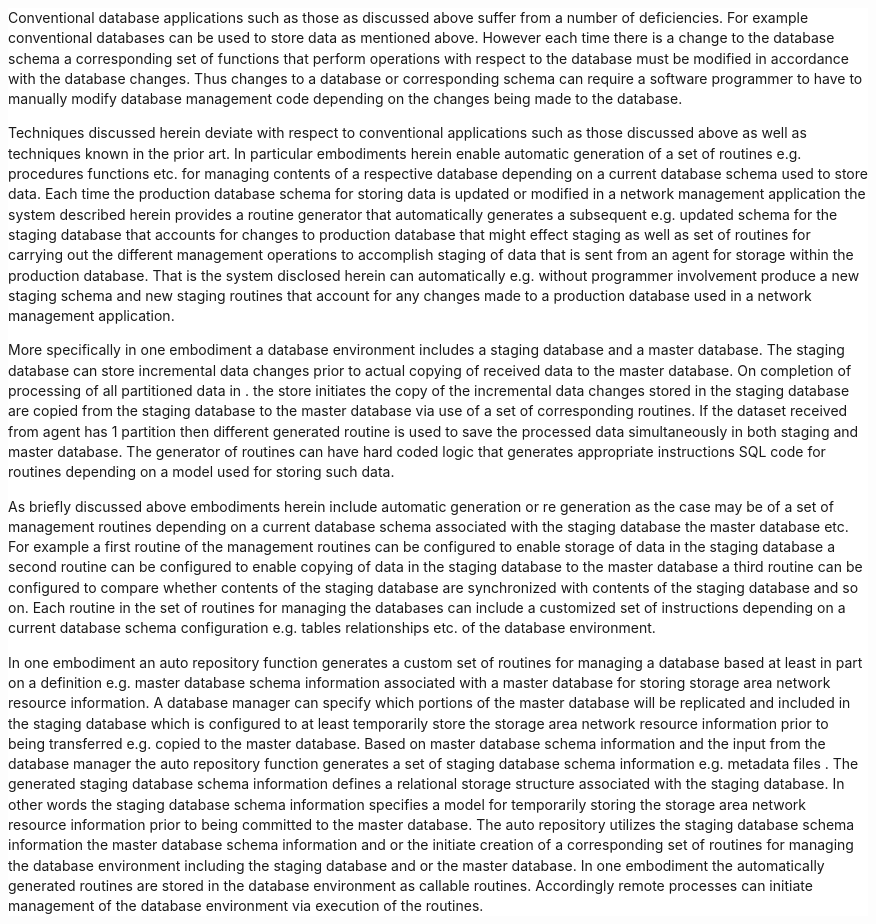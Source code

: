Conventional database applications such as those as discussed above suffer from a number of deficiencies. For example conventional databases can be used to store data as mentioned above. However each time there is a change to the database schema a corresponding set of functions that perform operations with respect to the database must be modified in accordance with the database changes. Thus changes to a database or corresponding schema can require a software programmer to have to manually modify database management code depending on the changes being made to the database.

Techniques discussed herein deviate with respect to conventional applications such as those discussed above as well as techniques known in the prior art. In particular embodiments herein enable automatic generation of a set of routines e.g. procedures functions etc. for managing contents of a respective database depending on a current database schema used to store data. Each time the production database schema for storing data is updated or modified in a network management application the system described herein provides a routine generator that automatically generates a subsequent e.g. updated schema for the staging database that accounts for changes to production database that might effect staging as well as set of routines for carrying out the different management operations to accomplish staging of data that is sent from an agent for storage within the production database. That is the system disclosed herein can automatically e.g. without programmer involvement produce a new staging schema and new staging routines that account for any changes made to a production database used in a network management application.

More specifically in one embodiment a database environment includes a staging database and a master database. The staging database can store incremental data changes prior to actual copying of received data to the master database. On completion of processing of all partitioned data in . the store initiates the copy of the incremental data changes stored in the staging database are copied from the staging database to the master database via use of a set of corresponding routines. If the dataset received from agent has 1 partition then different generated routine is used to save the processed data simultaneously in both staging and master database. The generator of routines can have hard coded logic that generates appropriate instructions SQL code for routines depending on a model used for storing such data.

As briefly discussed above embodiments herein include automatic generation or re generation as the case may be of a set of management routines depending on a current database schema associated with the staging database the master database etc. For example a first routine of the management routines can be configured to enable storage of data in the staging database a second routine can be configured to enable copying of data in the staging database to the master database a third routine can be configured to compare whether contents of the staging database are synchronized with contents of the staging database and so on. Each routine in the set of routines for managing the databases can include a customized set of instructions depending on a current database schema configuration e.g. tables relationships etc. of the database environment.

In one embodiment an auto repository function generates a custom set of routines for managing a database based at least in part on a definition e.g. master database schema information associated with a master database for storing storage area network resource information. A database manager can specify which portions of the master database will be replicated and included in the staging database which is configured to at least temporarily store the storage area network resource information prior to being transferred e.g. copied to the master database. Based on master database schema information and the input from the database manager the auto repository function generates a set of staging database schema information e.g. metadata files . The generated staging database schema information defines a relational storage structure associated with the staging database. In other words the staging database schema information specifies a model for temporarily storing the storage area network resource information prior to being committed to the master database. The auto repository utilizes the staging database schema information the master database schema information and or the initiate creation of a corresponding set of routines for managing the database environment including the staging database and or the master database. In one embodiment the automatically generated routines are stored in the database environment as callable routines. Accordingly remote processes can initiate management of the database environment via execution of the routines.
